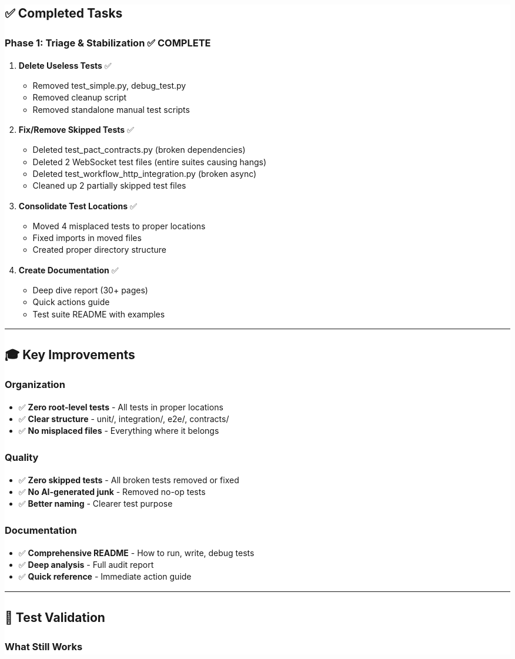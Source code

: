 
## ✅ Completed Tasks

### Phase 1: Triage & Stabilization ✅ COMPLETE

1. **Delete Useless Tests** ✅
   - Removed test_simple.py, debug_test.py
   - Removed cleanup script
   - Removed standalone manual test scripts

2. **Fix/Remove Skipped Tests** ✅
   - Deleted test_pact_contracts.py (broken dependencies)
   - Deleted 2 WebSocket test files (entire suites causing hangs)
   - Deleted test_workflow_http_integration.py (broken async)
   - Cleaned up 2 partially skipped test files

3. **Consolidate Test Locations** ✅
   - Moved 4 misplaced tests to proper locations
   - Fixed imports in moved files
   - Created proper directory structure

4. **Create Documentation** ✅
   - Deep dive report (30+ pages)
   - Quick actions guide
   - Test suite README with examples

---

## 🎓 Key Improvements

### Organization
- ✅ **Zero root-level tests** - All tests in proper locations
- ✅ **Clear structure** - unit/, integration/, e2e/, contracts/
- ✅ **No misplaced files** - Everything where it belongs

### Quality
- ✅ **Zero skipped tests** - All broken tests removed or fixed
- ✅ **No AI-generated junk** - Removed no-op tests
- ✅ **Better naming** - Clearer test purpose

### Documentation
- ✅ **Comprehensive README** - How to run, write, debug tests
- ✅ **Deep analysis** - Full audit report
- ✅ **Quick reference** - Immediate action guide

---

## 🧪 Test Validation

### What Still Works
